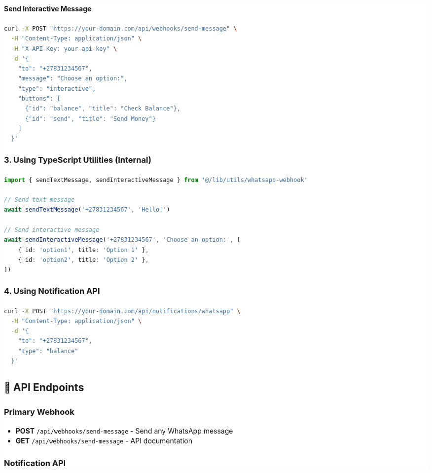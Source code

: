 #### Send Interactive Message

```bash
curl -X POST "https://your-domain.com/api/webhooks/send-message" \
  -H "Content-Type: application/json" \
  -H "X-API-Key: your-api-key" \
  -d '{
    "to": "+27831234567",
    "message": "Choose an option:",
    "type": "interactive",
    "buttons": [
      {"id": "balance", "title": "Check Balance"},
      {"id": "send", "title": "Send Money"}
    ]
  }'
```

### 3. Using TypeScript Utilities (Internal)

```typescript
import { sendTextMessage, sendInteractiveMessage } from '@/lib/utils/whatsapp-webhook'

// Send text message
await sendTextMessage('+27831234567', 'Hello!')

// Send interactive message
await sendInteractiveMessage('+27831234567', 'Choose an option:', [
    { id: 'option1', title: 'Option 1' },
    { id: 'option2', title: 'Option 2' },
])
```

### 4. Using Notification API

```bash
curl -X POST "https://your-domain.com/api/notifications/whatsapp" \
  -H "Content-Type: application/json" \
  -d '{
    "to": "+27831234567",
    "type": "balance"
  }'
```

## 🔧 API Endpoints

### Primary Webhook

-   **POST** `/api/webhooks/send-message` - Send any WhatsApp message
-   **GET** `/api/webhooks/send-message` - API documentation

### Notification API
